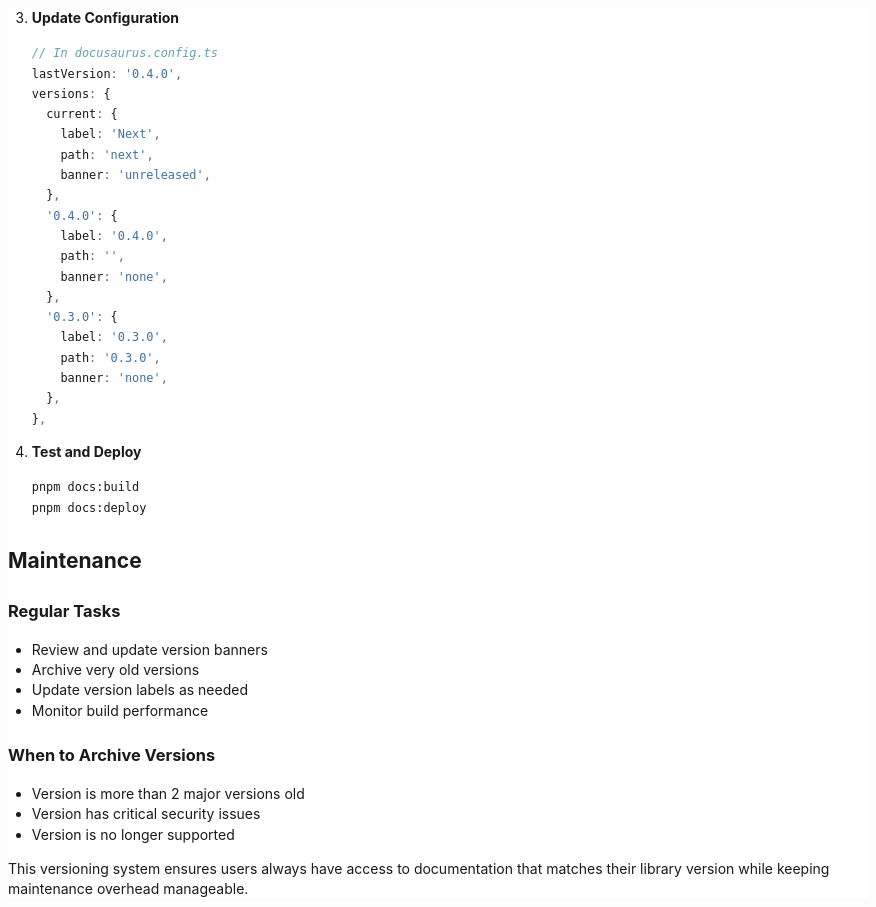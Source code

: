 3. **Update Configuration**
   ```typescript
   // In docusaurus.config.ts
   lastVersion: '0.4.0',
   versions: {
     current: {
       label: 'Next',
       path: 'next',
       banner: 'unreleased',
     },
     '0.4.0': {
       label: '0.4.0',
       path: '',
       banner: 'none',
     },
     '0.3.0': {
       label: '0.3.0',
       path: '0.3.0',
       banner: 'none',
     },
   },
   ```

4. **Test and Deploy**
   ```bash
   pnpm docs:build
   pnpm docs:deploy
   ```

## Maintenance

### Regular Tasks
- Review and update version banners
- Archive very old versions
- Update version labels as needed
- Monitor build performance

### When to Archive Versions
- Version is more than 2 major versions old
- Version has critical security issues
- Version is no longer supported

This versioning system ensures users always have access to documentation that matches their library version while keeping maintenance overhead manageable.
